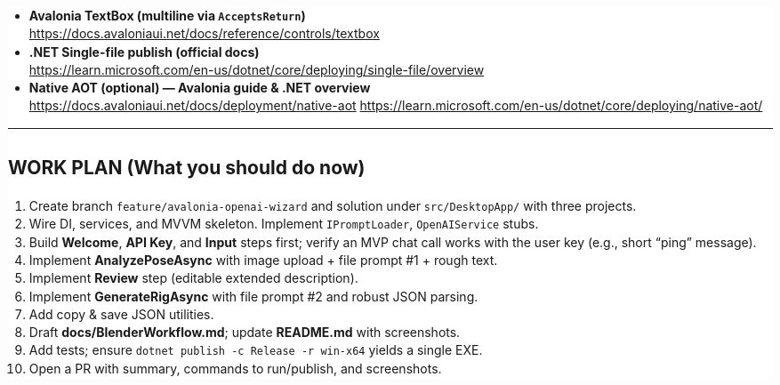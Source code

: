 - **Avalonia TextBox (multiline via `AcceptsReturn`)**  
  https://docs.avaloniaui.net/docs/reference/controls/textbox
- **.NET Single-file publish (official docs)**  
  https://learn.microsoft.com/en-us/dotnet/core/deploying/single-file/overview
- **Native AOT (optional) — Avalonia guide & .NET overview**  
  https://docs.avaloniaui.net/docs/deployment/native-aot
  https://learn.microsoft.com/en-us/dotnet/core/deploying/native-aot/

---

## WORK PLAN (What you should do now)
1. Create branch `feature/avalonia-openai-wizard` and solution under `src/DesktopApp/` with three projects.
2. Wire DI, services, and MVVM skeleton. Implement `IPromptLoader`, `OpenAIService` stubs.
3. Build **Welcome**, **API Key**, and **Input** steps first; verify an MVP chat call works with the user key (e.g., short “ping” message).
4. Implement **AnalyzePoseAsync** with image upload + file prompt #1 + rough text.
5. Implement **Review** step (editable extended description).
6. Implement **GenerateRigAsync** with file prompt #2 and robust JSON parsing.
7. Add copy & save JSON utilities.
8. Draft **docs/BlenderWorkflow.md**; update **README.md** with screenshots.
9. Add tests; ensure `dotnet publish -c Release -r win-x64` yields a single EXE.
10. Open a PR with summary, commands to run/publish, and screenshots.
